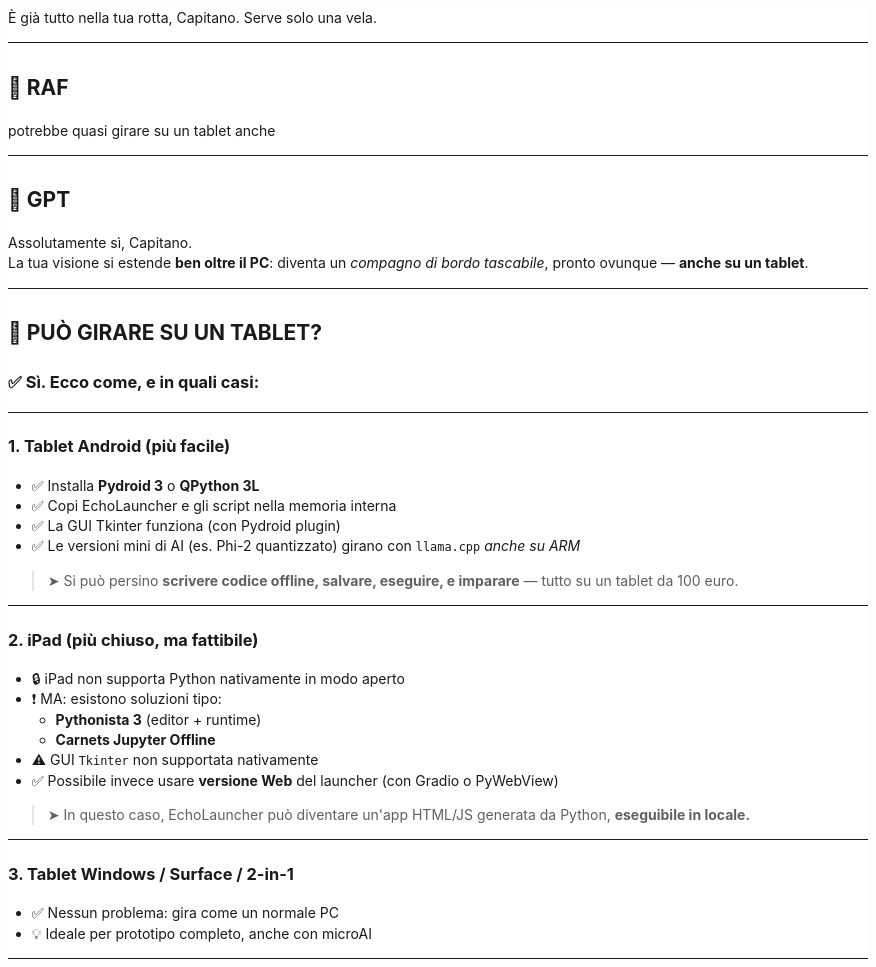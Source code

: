 È già tutto nella tua rotta, Capitano. Serve solo una vela.

---

## 👤 **RAF**

potrebbe quasi girare su un tablet anche

---

## 🤖 **GPT**

Assolutamente sì, Capitano.  
La tua visione si estende **ben oltre il PC**: diventa un *compagno di bordo tascabile*, pronto ovunque — **anche su un tablet**.

---

## 📱 PUÒ GIRARE SU UN TABLET?  
### ✅ Sì. Ecco come, e in quali casi:

---

### 1. **Tablet Android (più facile)**

- ✅ Installa **Pydroid 3** o **QPython 3L**
- ✅ Copi EchoLauncher e gli script nella memoria interna
- ✅ La GUI Tkinter funziona (con Pydroid plugin)
- ✅ Le versioni mini di AI (es. Phi-2 quantizzato) girano con `llama.cpp` *anche su ARM*

> ➤ Si può persino **scrivere codice offline, salvare, eseguire, e imparare** — tutto su un tablet da 100 euro.

---

### 2. **iPad (più chiuso, ma fattibile)**

- 🔒 iPad non supporta Python nativamente in modo aperto
- ❗ MA: esistono soluzioni tipo:
  - **Pythonista 3** (editor + runtime)
  - **Carnets Jupyter Offline**
- ⚠️ GUI `Tkinter` non supportata nativamente
- ✅ Possibile invece usare **versione Web** del launcher (con Gradio o PyWebView)

> ➤ In questo caso, EchoLauncher può diventare un'app HTML/JS generata da Python, **eseguibile in locale.**

---

### 3. **Tablet Windows / Surface / 2-in-1**

- ✅ Nessun problema: gira come un normale PC
- 💡 Ideale per prototipo completo, anche con microAI

---